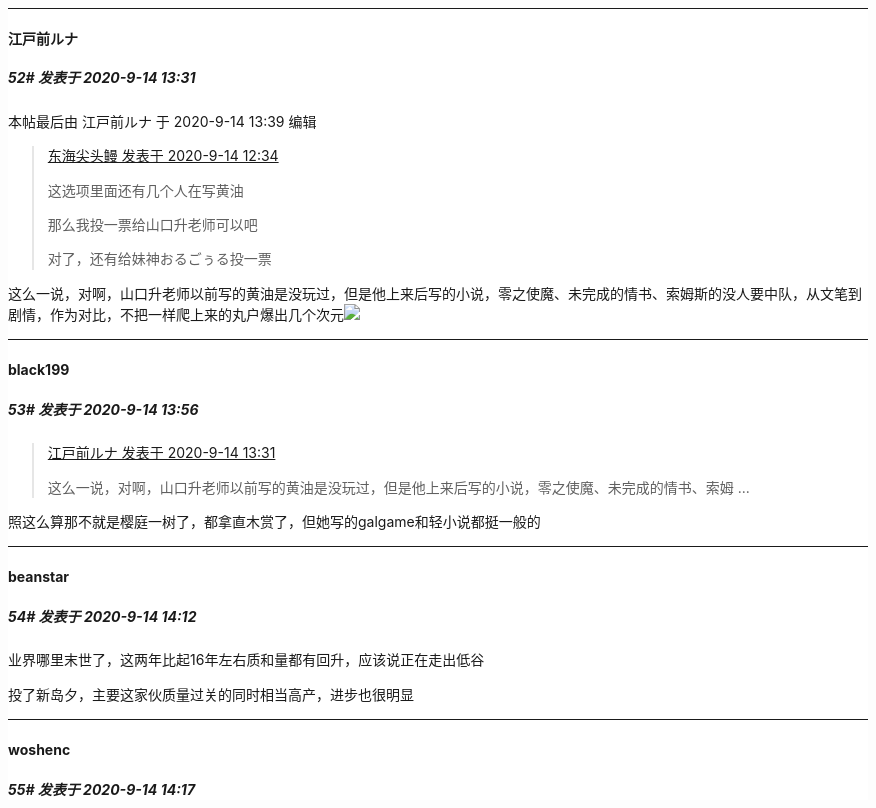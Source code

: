 

-----

####  江戸前ルナ  
##### 52#       发表于 2020-9-14 13:31



 本帖最后由 江戸前ルナ 于 2020-9-14 13:39 编辑 
<blockquote><a href="httphttps://bbs.saraba1st.com/2b/forum.php?mod=redirect&amp;goto=findpost&amp;pid=48731672&amp;ptid=1959735" target="_blank">东海尖头鳗 发表于 2020-9-14 12:34</a>

这选项里面还有几个人在写黄油

那么我投一票给山口升老师可以吧

对了，还有给妹神おるごぅる投一票</blockquote>
这么一说，对啊，山口升老师以前写的黄油是没玩过，但是他上来后写的小说，零之使魔、未完成的情书、索姆斯的没人要中队，从文笔到剧情，作为对比，不把一样爬上来的丸户爆出几个次元<img src="https://static.saraba1st.com/image/smiley/face2017/009.gif" referrerpolicy="no-referrer">







-----

####  black199  
##### 53#       发表于 2020-9-14 13:56



<blockquote><a href="httphttps://bbs.saraba1st.com/2b/forum.php?mod=redirect&amp;goto=findpost&amp;pid=48732178&amp;ptid=1959735" target="_blank">江戸前ルナ 发表于 2020-9-14 13:31</a>

这么一说，对啊，山口升老师以前写的黄油是没玩过，但是他上来后写的小说，零之使魔、未完成的情书、索姆 ...</blockquote>
照这么算那不就是樱庭一树了，都拿直木赏了，但她写的galgame和轻小说都挺一般的







-----

####  beanstar  
##### 54#       发表于 2020-9-14 14:12




业界哪里末世了，这两年比起16年左右质和量都有回升，应该说正在走出低谷

投了新岛夕，主要这家伙质量过关的同时相当高产，进步也很明显







-----

####  woshenc  
##### 55#       发表于 2020-9-14 14:17
